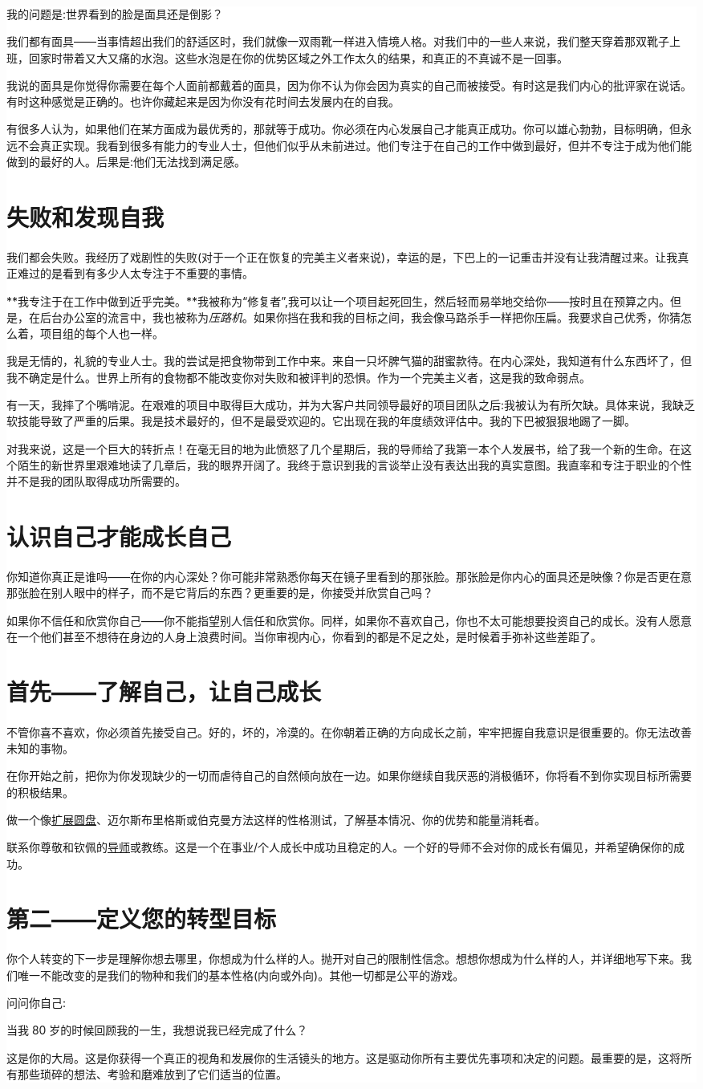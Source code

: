 我的问题是:世界看到的脸是面具还是倒影？

我们都有面具——当事情超出我们的舒适区时，我们就像一双雨靴一样进入情境人格。对我们中的一些人来说，我们整天穿着那双靴子上班，回家时带着又大又痛的水泡。这些水泡是在你的优势区域之外工作太久的结果，和真正的不真诚不是一回事。

我说的面具是你觉得你需要在每个人面前都戴着的面具，因为你不认为你会因为真实的自己而被接受。有时这是我们内心的批评家在说话。有时这种感觉是正确的。也许你藏起来是因为你没有花时间去发展内在的自我。

有很多人认为，如果他们在某方面成为最优秀的，那就等于成功。你必须在内心发展自己才能真正成功。你可以雄心勃勃，目标明确，但永远不会真正实现。我看到很多有能力的专业人士，但他们似乎从未前进过。他们专注于在自己的工作中做到最好，但并不专注于成为他们能做到的最好的人。后果是:他们无法找到满足感。

# 失败和发现自我

我们都会失败。我经历了戏剧性的失败(对于一个正在恢复的完美主义者来说)，幸运的是，下巴上的一记重击并没有让我清醒过来。让我真正难过的是看到有多少人太专注于不重要的事情。

**我专注于在工作中做到近乎完美。**我被称为“修复者”,我可以让一个项目起死回生，然后轻而易举地交给你——按时且在预算之内。但是，在后台办公室的流言中，我也被称为*压路机*。如果你挡在我和我的目标之间，我会像马路杀手一样把你压扁。我要求自己优秀，你猜怎么着，项目组的每个人也一样。

我是无情的，礼貌的专业人士。我的尝试是把食物带到工作中来。来自一只坏脾气猫的甜蜜款待。在内心深处，我知道有什么东西坏了，但我不确定是什么。世界上所有的食物都不能改变你对失败和被评判的恐惧。作为一个完美主义者，这是我的致命弱点。

有一天，我摔了个嘴啃泥。在艰难的项目中取得巨大成功，并为大客户共同领导最好的项目团队之后:我被认为有所欠缺。具体来说，我缺乏软技能导致了严重的后果。我是技术最好的，但不是最受欢迎的。它出现在我的年度绩效评估中。我的下巴被狠狠地踢了一脚。

对我来说，这是一个巨大的转折点！在毫无目的地为此愤怒了几个星期后，我的导师给了我第一本个人发展书，给了我一个新的生命。在这个陌生的新世界里艰难地读了几章后，我的眼界开阔了。我终于意识到我的言谈举止没有表达出我的真实意图。我直率和专注于职业的个性并不是我的团队取得成功所需要的。

# 认识自己才能成长自己

你知道你真正是谁吗——在你的内心深处？你可能非常熟悉你每天在镜子里看到的那张脸。那张脸是你内心的面具还是映像？你是否更在意那张脸在别人眼中的样子，而不是它背后的东西？更重要的是，你接受并欣赏自己吗？

如果你不信任和欣赏你自己——你不能指望别人信任和欣赏你。同样，如果你不喜欢自己，你也不太可能想要投资自己的成长。没有人愿意在一个他们甚至不想待在身边的人身上浪费时间。当你审视内心，你看到的都是不足之处，是时候着手弥补这些差距了。

# 首先——了解自己，让自己成长

不管你喜不喜欢，你必须首先接受自己。好的，坏的，冷漠的。在你朝着正确的方向成长之前，牢牢把握自我意识是很重要的。你无法改善未知的事物。

在你开始之前，把你为你发现缺少的一切而虐待自己的自然倾向放在一边。如果你继续自我厌恶的消极循环，你将看不到你实现目标所需要的积极结果。

做一个像[扩展圆盘](https://uppsolutions.net/disc-assessments/)、迈尔斯布里格斯或伯克曼方法这样的性格测试，了解基本情况、你的优势和能量消耗者。

联系你尊敬和钦佩的[导师](https://uppsolutions.net/seven-proven-insights-into-a-powerful-mentoring-relationship/)或教练。这是一个在事业/个人成长中成功且稳定的人。一个好的导师不会对你的成长有偏见，并希望确保你的成功。

# 第二——定义您的转型目标

你个人转变的下一步是理解你想去哪里，你想成为什么样的人。抛开对自己的限制性信念。想想你想成为什么样的人，并详细地写下来。我们唯一不能改变的是我们的物种和我们的基本性格(内向或外向)。其他一切都是公平的游戏。

问问你自己:

当我 80 岁的时候回顾我的一生，我想说我已经完成了什么？

这是你的大局。这是你获得一个真正的视角和发展你的生活镜头的地方。这是驱动你所有主要优先事项和决定的问题。最重要的是，这将所有那些琐碎的想法、考验和磨难放到了它们适当的位置。
